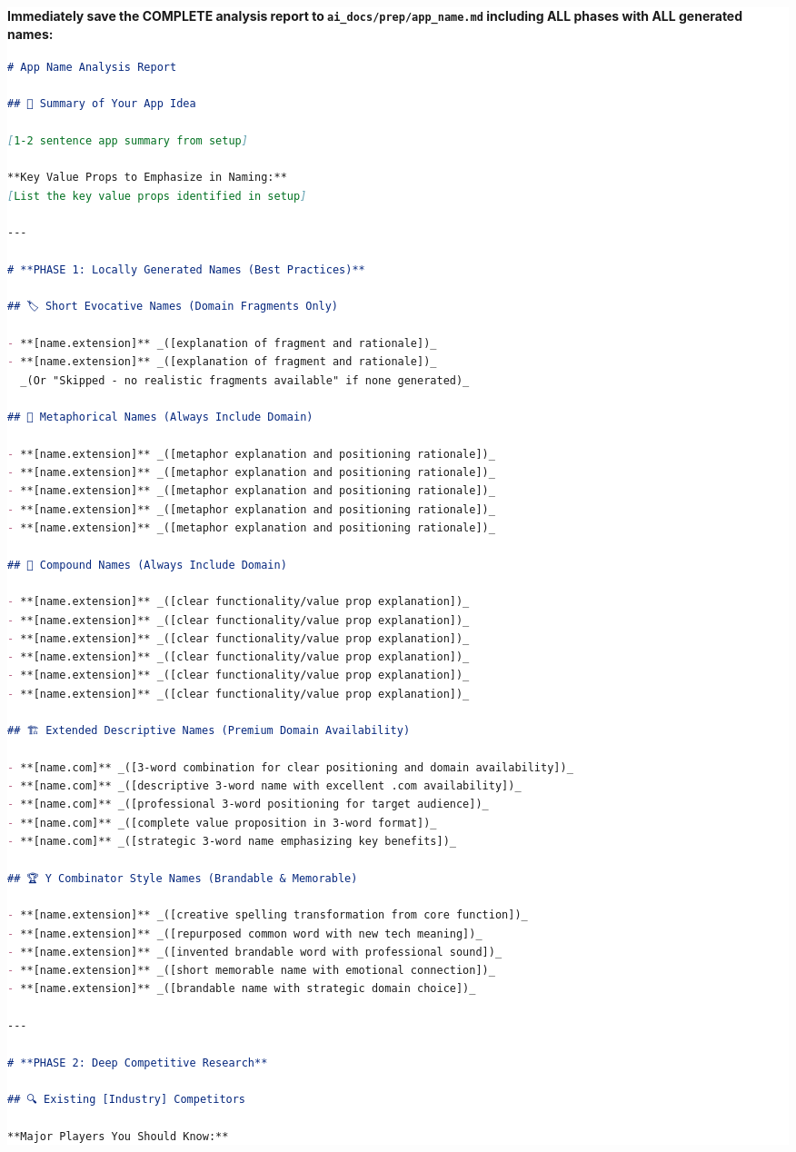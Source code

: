 **Immediately save the COMPLETE analysis report to `ai_docs/prep/app_name.md` including ALL phases with ALL generated names:**

```markdown
# App Name Analysis Report

## 📌 Summary of Your App Idea

[1-2 sentence app summary from setup]

**Key Value Props to Emphasize in Naming:**
[List the key value props identified in setup]

---

# **PHASE 1: Locally Generated Names (Best Practices)**

## 🏷️ Short Evocative Names (Domain Fragments Only)

- **[name.extension]** _([explanation of fragment and rationale])_
- **[name.extension]** _([explanation of fragment and rationale])_
  _(Or "Skipped - no realistic fragments available" if none generated)_

## 🚀 Metaphorical Names (Always Include Domain)

- **[name.extension]** _([metaphor explanation and positioning rationale])_
- **[name.extension]** _([metaphor explanation and positioning rationale])_
- **[name.extension]** _([metaphor explanation and positioning rationale])_
- **[name.extension]** _([metaphor explanation and positioning rationale])_
- **[name.extension]** _([metaphor explanation and positioning rationale])_

## 🎩 Compound Names (Always Include Domain)

- **[name.extension]** _([clear functionality/value prop explanation])_
- **[name.extension]** _([clear functionality/value prop explanation])_
- **[name.extension]** _([clear functionality/value prop explanation])_
- **[name.extension]** _([clear functionality/value prop explanation])_
- **[name.extension]** _([clear functionality/value prop explanation])_
- **[name.extension]** _([clear functionality/value prop explanation])_

## 🏗️ Extended Descriptive Names (Premium Domain Availability)

- **[name.com]** _([3-word combination for clear positioning and domain availability])_
- **[name.com]** _([descriptive 3-word name with excellent .com availability])_
- **[name.com]** _([professional 3-word positioning for target audience])_
- **[name.com]** _([complete value proposition in 3-word format])_
- **[name.com]** _([strategic 3-word name emphasizing key benefits])_

## 🏆 Y Combinator Style Names (Brandable & Memorable)

- **[name.extension]** _([creative spelling transformation from core function])_
- **[name.extension]** _([repurposed common word with new tech meaning])_
- **[name.extension]** _([invented brandable word with professional sound])_
- **[name.extension]** _([short memorable name with emotional connection])_
- **[name.extension]** _([brandable name with strategic domain choice])_

---

# **PHASE 2: Deep Competitive Research**

## 🔍 Existing [Industry] Competitors

**Major Players You Should Know:**

```